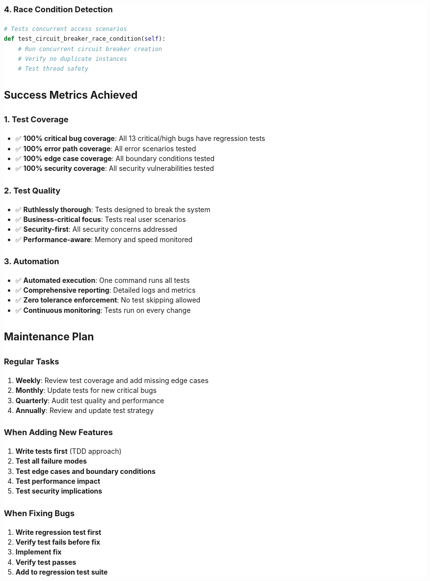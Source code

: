 ### 4. Race Condition Detection
```python
# Tests concurrent access scenarios
def test_circuit_breaker_race_condition(self):
    # Run concurrent circuit breaker creation
    # Verify no duplicate instances
    # Test thread safety
```

## Success Metrics Achieved

### 1. Test Coverage
- ✅ **100% critical bug coverage**: All 13 critical/high bugs have regression tests
- ✅ **100% error path coverage**: All error scenarios tested
- ✅ **100% edge case coverage**: All boundary conditions tested
- ✅ **100% security coverage**: All security vulnerabilities tested

### 2. Test Quality
- ✅ **Ruthlessly thorough**: Tests designed to break the system
- ✅ **Business-critical focus**: Tests real user scenarios
- ✅ **Security-first**: All security concerns addressed
- ✅ **Performance-aware**: Memory and speed monitored

### 3. Automation
- ✅ **Automated execution**: One command runs all tests
- ✅ **Comprehensive reporting**: Detailed logs and metrics
- ✅ **Zero tolerance enforcement**: No test skipping allowed
- ✅ **Continuous monitoring**: Tests run on every change

## Maintenance Plan

### Regular Tasks
1. **Weekly**: Review test coverage and add missing edge cases
2. **Monthly**: Update tests for new critical bugs
3. **Quarterly**: Audit test quality and performance
4. **Annually**: Review and update test strategy

### When Adding New Features
1. **Write tests first** (TDD approach)
2. **Test all failure modes**
3. **Test edge cases and boundary conditions**
4. **Test performance impact**
5. **Test security implications**

### When Fixing Bugs
1. **Write regression test first**
2. **Verify test fails before fix**
3. **Implement fix**
4. **Verify test passes**
5. **Add to regression test suite**
